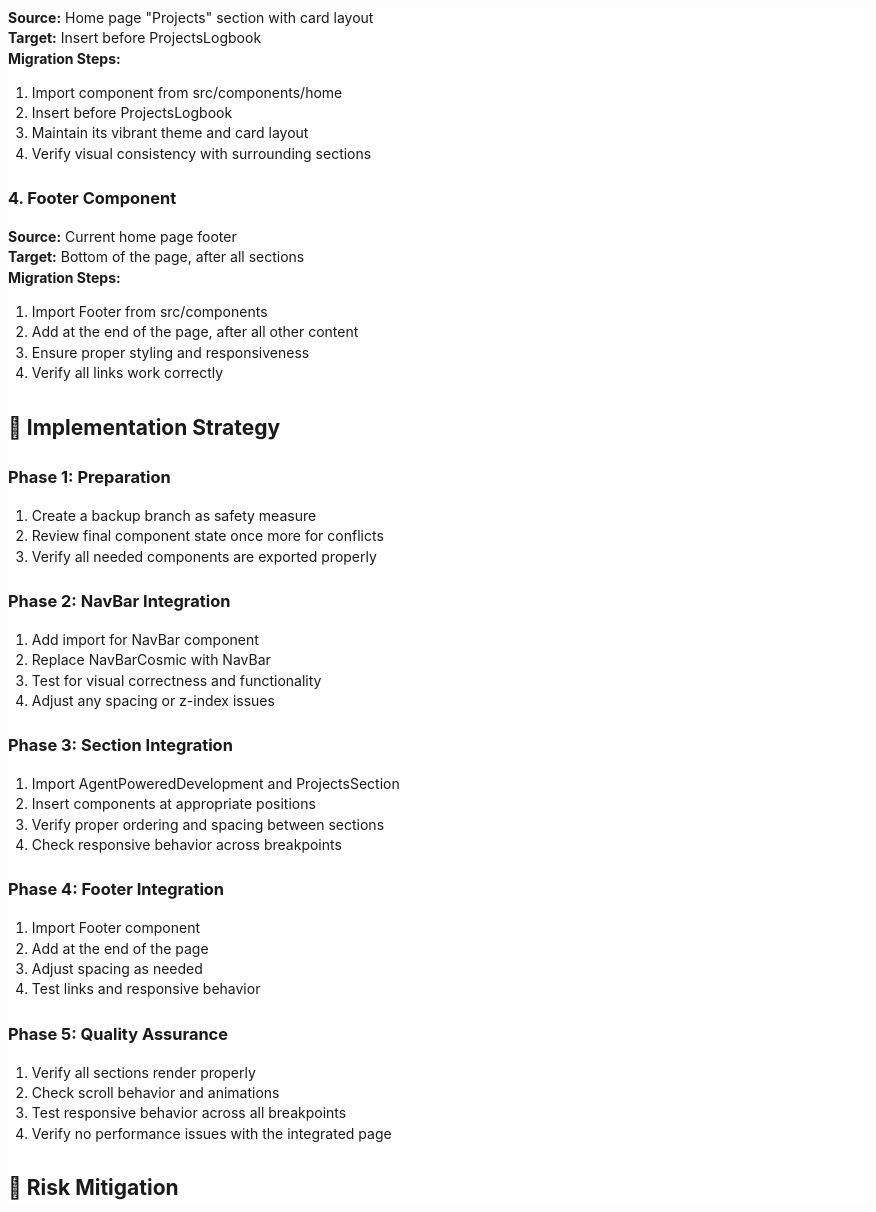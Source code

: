 **Source:** Home page "Projects" section with card layout  
**Target:** Insert before ProjectsLogbook  
**Migration Steps:**
1. Import component from src/components/home
2. Insert before ProjectsLogbook
3. Maintain its vibrant theme and card layout
4. Verify visual consistency with surrounding sections

### 4. Footer Component

**Source:** Current home page footer  
**Target:** Bottom of the page, after all sections  
**Migration Steps:**
1. Import Footer from src/components
2. Add at the end of the page, after all other content
3. Ensure proper styling and responsiveness
4. Verify all links work correctly

## 🔄 Implementation Strategy

### Phase 1: Preparation
1. Create a backup branch as safety measure
2. Review final component state once more for conflicts
3. Verify all needed components are exported properly

### Phase 2: NavBar Integration
1. Add import for NavBar component
2. Replace NavBarCosmic with NavBar
3. Test for visual correctness and functionality
4. Adjust any spacing or z-index issues

### Phase 3: Section Integration
1. Import AgentPoweredDevelopment and ProjectsSection
2. Insert components at appropriate positions
3. Verify proper ordering and spacing between sections
4. Check responsive behavior across breakpoints

### Phase 4: Footer Integration
1. Import Footer component
2. Add at the end of the page
3. Adjust spacing as needed
4. Test links and responsive behavior

### Phase 5: Quality Assurance
1. Verify all sections render properly
2. Check scroll behavior and animations
3. Test responsive behavior across all breakpoints
4. Verify no performance issues with the integrated page

## 🚨 Risk Mitigation
